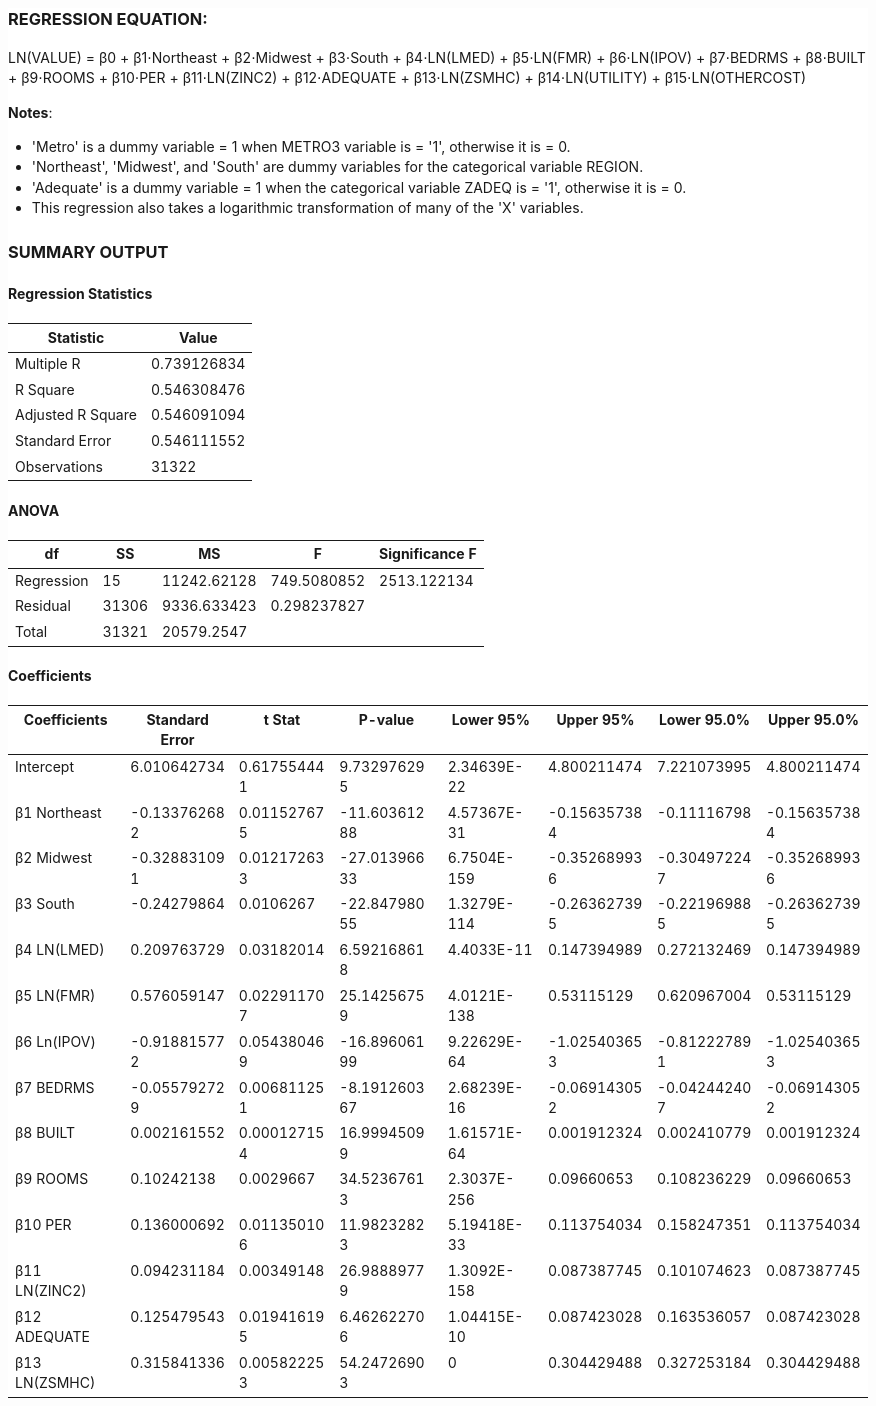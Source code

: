 ### REGRESSION EQUATION:  
LN(VALUE) = β0 + β1⋅Northeast + β2⋅Midwest + β3⋅South + β4⋅LN(LMED) + β5⋅LN(FMR) + β6⋅LN(IPOV) + β7⋅BEDRMS + β8⋅BUILT + β9⋅ROOMS + β10⋅PER + β11⋅LN(ZINC2) + β12⋅ADEQUATE + β13⋅LN(ZSMHC) + β14⋅LN(UTILITY) + β15⋅LN(OTHERCOST)

**Notes**:  
- 'Metro' is a dummy variable = 1 when METRO3 variable is = '1', otherwise it is = 0.  
- 'Northeast', 'Midwest', and 'South' are dummy variables for the categorical variable REGION.  
- 'Adequate' is a dummy variable = 1 when the categorical variable ZADEQ is = '1', otherwise it is = 0.  
- This regression also takes a logarithmic transformation of many of the 'X' variables.

### SUMMARY OUTPUT

#### Regression Statistics
| Statistic                | Value         |
|--------------------------|---------------|
| Multiple R               | 0.739126834   |
| R Square                 | 0.546308476   |
| Adjusted R Square        | 0.546091094   |
| Standard Error           | 0.546111552   |
| Observations             | 31322         |

#### ANOVA
| df      | SS          | MS           | F         | Significance F |
|---------|-------------|--------------|-----------|----------------|
| Regression | 15          | 11242.62128  | 749.5080852  | 2513.122134   | 0              |
| Residual   | 31306       | 9336.633423  | 0.298237827  |               |                |
| Total      | 31321       | 20579.2547   |            |                |                |

#### Coefficients
| Coefficients           | Standard Error | t Stat       | P-value      | Lower 95%     | Upper 95%     | Lower 95.0%   | Upper 95.0%   |
|------------------------|----------------|--------------|--------------|---------------|---------------|---------------|---------------|
| Intercept              | 6.010642734    | 0.617554441  | 9.732976295  | 2.34639E-22   | 4.800211474   | 7.221073995   | 4.800211474   | 7.221073995   |
| β1 Northeast           | -0.133762682   | 0.011527675  | -11.60361288 | 4.57367E-31   | -0.156357384  | -0.11116798   | -0.156357384  | -0.11116798   |
| β2 Midwest             | -0.328831091   | 0.012172633  | -27.01396633 | 6.7504E-159  | -0.352689936  | -0.304972247  | -0.352689936  | -0.304972247  |
| β3 South               | -0.24279864    | 0.0106267    | -22.84798055 | 1.3279E-114  | -0.263627395  | -0.221969885  | -0.263627395  | -0.221969885  |
| β4 LN(LMED)            | 0.209763729    | 0.03182014   | 6.592168618  | 4.4033E-11   | 0.147394989   | 0.272132469   | 0.147394989   | 0.272132469   |
| β5 LN(FMR)             | 0.576059147    | 0.022911707  | 25.14256759  | 4.0121E-138  | 0.53115129    | 0.620967004   | 0.53115129    | 0.620967004   |
| β6 Ln(IPOV)            | -0.918815772   | 0.054380469  | -16.89606199 | 9.22629E-64  | -1.025403653  | -0.812227891  | -1.025403653  | -0.812227891  |
| β7 BEDRMS              | -0.055792729   | 0.006811251  | -8.191260367 | 2.68239E-16  | -0.069143052  | -0.042442407  | -0.069143052  | -0.042442407  |
| β8 BUILT               | 0.002161552    | 0.000127154  | 16.99945099  | 1.61571E-64  | 0.001912324   | 0.002410779   | 0.001912324   | 0.002410779   |
| β9 ROOMS               | 0.10242138     | 0.0029667    | 34.52367613  | 2.3037E-256  | 0.09660653    | 0.108236229   | 0.09660653    | 0.108236229   |
| β10 PER                | 0.136000692    | 0.011350106  | 11.98232823  | 5.19418E-33  | 0.113754034   | 0.158247351   | 0.113754034   | 0.158247351   |
| β11 LN(ZINC2)          | 0.094231184    | 0.00349148   | 26.98889779  | 1.3092E-158  | 0.087387745   | 0.101074623   | 0.087387745   | 0.101074623   |
| β12 ADEQUATE           | 0.125479543    | 0.019416195  | 6.462622706  | 1.04415E-10  | 0.087423028   | 0.163536057   | 0.087423028   | 0.163536057   |
| β13 LN(ZSMHC)          | 0.315841336    | 0.005822253  | 54.24726903  | 0            | 0.304429488   | 0.327253184   | 0.304429488   | 0.327253184   |